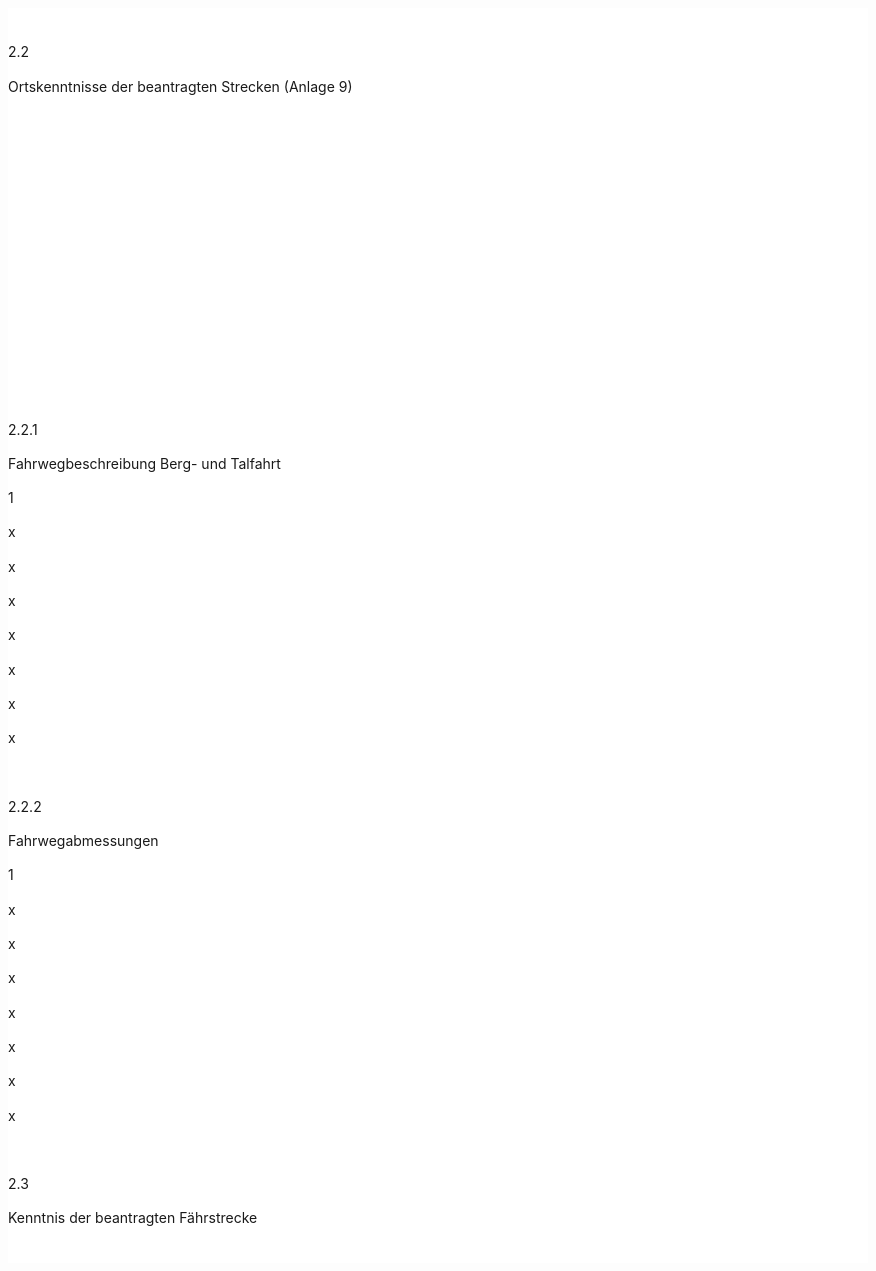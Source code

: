  

2.2

Ortskenntnisse der beantragten Strecken (Anlage 9)

 

 

 

 

 

 

 

 

 

2.2.1

Fahrwegbeschreibung Berg- und Talfahrt

1

x

x

x

x

x

x

x

 

2.2.2

Fahrwegabmessungen

1

x

x

x

x

x

x

x

 

2.3

Kenntnis der beantragten Fährstrecke

 